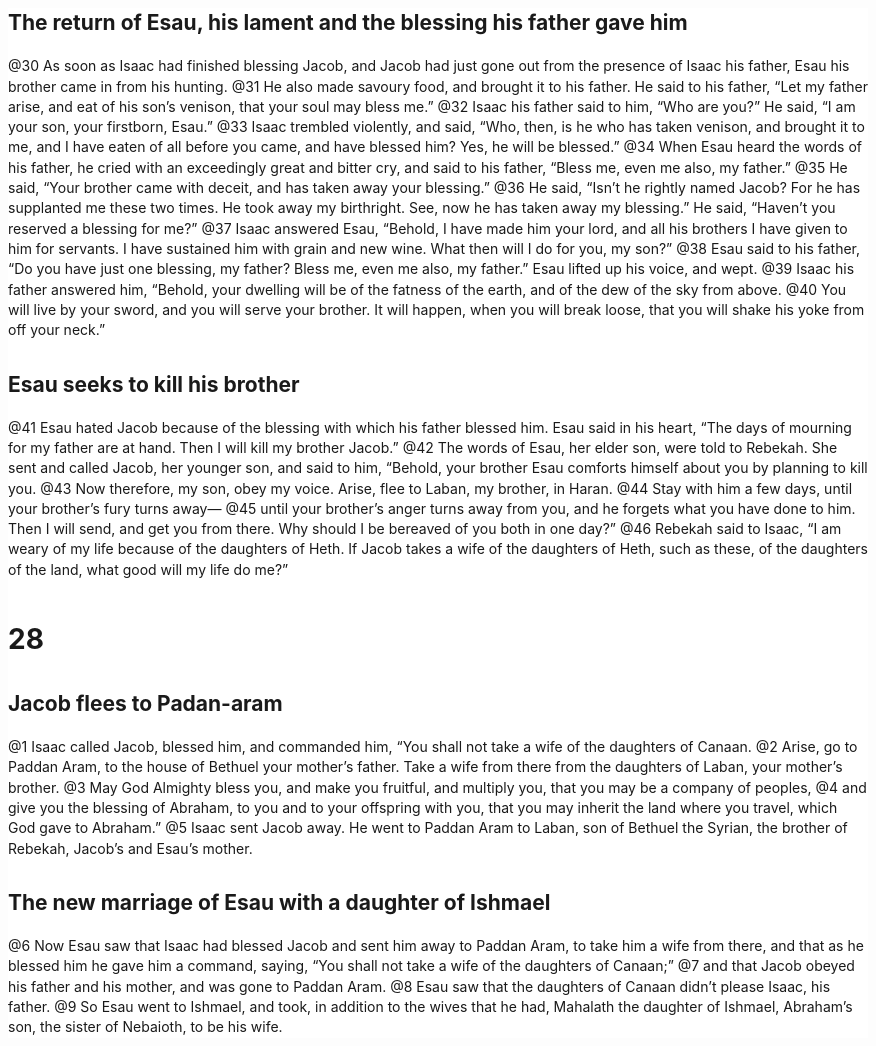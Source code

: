 ## The return of Esau, his lament and the blessing his father gave him
@30 As soon as Isaac had finished blessing Jacob, and Jacob had just gone out from the presence of Isaac his father, Esau his brother came in from his hunting. @31 He also made savoury food, and brought it to his father. He said to his father, “Let my father arise, and eat of his son’s venison, that your soul may bless me.” @32 Isaac his father said to him, “Who are you?” He said, “I am your son, your firstborn, Esau.” @33 Isaac trembled violently, and said, “Who, then, is he who has taken venison, and brought it to me, and I have eaten of all before you came, and have blessed him? Yes, he will be blessed.” @34 When Esau heard the words of his father, he cried with an exceedingly great and bitter cry, and said to his father, “Bless me, even me also, my father.” @35 He said, “Your brother came with deceit, and has taken away your blessing.” @36 He said, “Isn’t he rightly named Jacob? For he has supplanted me these two times. He took away my birthright. See, now he has taken away my blessing.” He said, “Haven’t you reserved a blessing for me?” @37 Isaac answered Esau, “Behold, I have made him your lord, and all his brothers I have given to him for servants. I have sustained him with grain and new wine. What then will I do for you, my son?” @38 Esau said to his father, “Do you have just one blessing, my father? Bless me, even me also, my father.” Esau lifted up his voice, and wept. @39 Isaac his father answered him, “Behold, your dwelling will be of the fatness of the earth, and of the dew of the sky from above. @40 You will live by your sword, and you will serve your brother. It will happen, when you will break loose, that you will shake his yoke from off your neck.”

## Esau seeks to kill his brother
@41 Esau hated Jacob because of the blessing with which his father blessed him. Esau said in his heart, “The days of mourning for my father are at hand. Then I will kill my brother Jacob.” @42 The words of Esau, her elder son, were told to Rebekah. She sent and called Jacob, her younger son, and said to him, “Behold, your brother Esau comforts himself about you by planning to kill you. @43 Now therefore, my son, obey my voice. Arise, flee to Laban, my brother, in Haran. @44 Stay with him a few days, until your brother’s fury turns away— @45 until your brother’s anger turns away from you, and he forgets what you have done to him. Then I will send, and get you from there. Why should I be bereaved of you both in one day?” @46 Rebekah said to Isaac, “I am weary of my life because of the daughters of Heth. If Jacob takes a wife of the daughters of Heth, such as these, of the daughters of the land, what good will my life do me?” 

# 28 
## Jacob flees to Padan-aram
@1 Isaac called Jacob, blessed him, and commanded him, “You shall not take a wife of the daughters of Canaan. @2 Arise, go to Paddan Aram, to the house of Bethuel your mother’s father. Take a wife from there from the daughters of Laban, your mother’s brother. @3 May God Almighty bless you, and make you fruitful, and multiply you, that you may be a company of peoples, @4 and give you the blessing of Abraham, to you and to your offspring with you, that you may inherit the land where you travel, which God gave to Abraham.” @5 Isaac sent Jacob away. He went to Paddan Aram to Laban, son of Bethuel the Syrian, the brother of Rebekah, Jacob’s and Esau’s mother.

## The new marriage of Esau with a daughter of Ishmael
@6 Now Esau saw that Isaac had blessed Jacob and sent him away to Paddan Aram, to take him a wife from there, and that as he blessed him he gave him a command, saying, “You shall not take a wife of the daughters of Canaan;” @7 and that Jacob obeyed his father and his mother, and was gone to Paddan Aram. @8 Esau saw that the daughters of Canaan didn’t please Isaac, his father. @9 So Esau went to Ishmael, and took, in addition to the wives that he had, Mahalath the daughter of Ishmael, Abraham’s son, the sister of Nebaioth, to be his wife.

